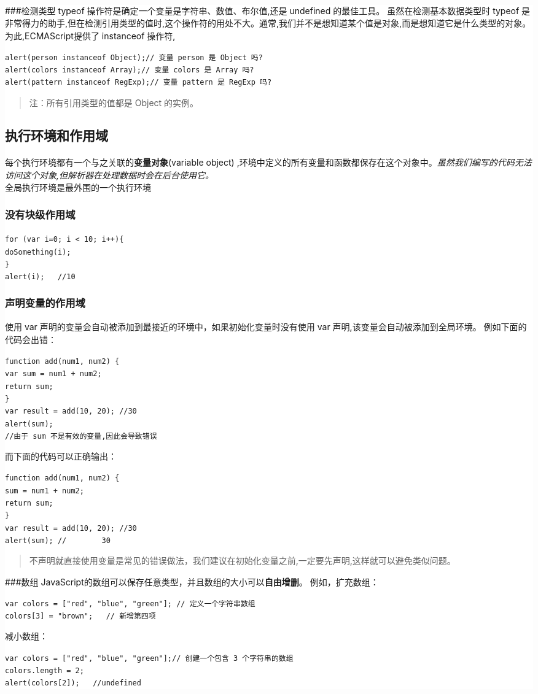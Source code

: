 ###检测类型
typeof 操作符是确定一个变量是字符串、数值、布尔值,还是 undefined 的最佳工具。
虽然在检测基本数据类型时 typeof 是非常得力的助手,但在检测引用类型的值时,这个操作符的用处不大。通常,我们并不是想知道某个值是对象,而是想知道它是什么类型的对象。为此,ECMAScript提供了 instanceof 操作符,

```
alert(person instanceof Object);// 变量 person 是 Object 吗?
alert(colors instanceof Array);// 变量 colors 是 Array 吗?
alert(pattern instanceof RegExp);// 变量 pattern 是 RegExp 吗?
```
> 注：所有引用类型的值都是 Object 的实例。

## 执行环境和作用域
每个执行环境都有一个与之关联的**变量对象**(variable object)
,环境中定义的所有变量和函数都保存在这个对象中。*虽然我们编写的代码无法访问这个对象,但解析器在处理数据时会在后台使用它。*    
全局执行环境是最外围的一个执行环境

### 没有块级作用域
```
for (var i=0; i < 10; i++){
doSomething(i);
}
alert(i);   //10

```
### 声明变量的作用域
使用 var 声明的变量会自动被添加到最接近的环境中，如果初始化变量时没有使用 var 声明,该变量会自动被添加到全局环境。
例如下面的代码会出错：
```
function add(num1, num2) {
var sum = num1 + num2;
return sum;
}
var result = add(10, 20); //30
alert(sum);
//由于 sum 不是有效的变量,因此会导致错误

```
而下面的代码可以正确输出：
```
function add(num1, num2) {
sum = num1 + num2;
return sum;
}
var result = add(10, 20); //30
alert(sum); //        30
```

> 不声明就直接使用变量是常见的错误做法，我们建议在初始化变量之前,一定要先声明,这样就可以避免类似问题。

###数组
JavaScript的数组可以保存任意类型，并且数组的大小可以**自由增删**。
例如，扩充数组：
```
var colors = ["red", "blue", "green"]; // 定义一个字符串数组
colors[3] = "brown";   // 新增第四项
```
减小数组：
```
var colors = ["red", "blue", "green"];// 创建一个包含 3 个字符串的数组
colors.length = 2;
alert(colors[2]);   //undefined
```
